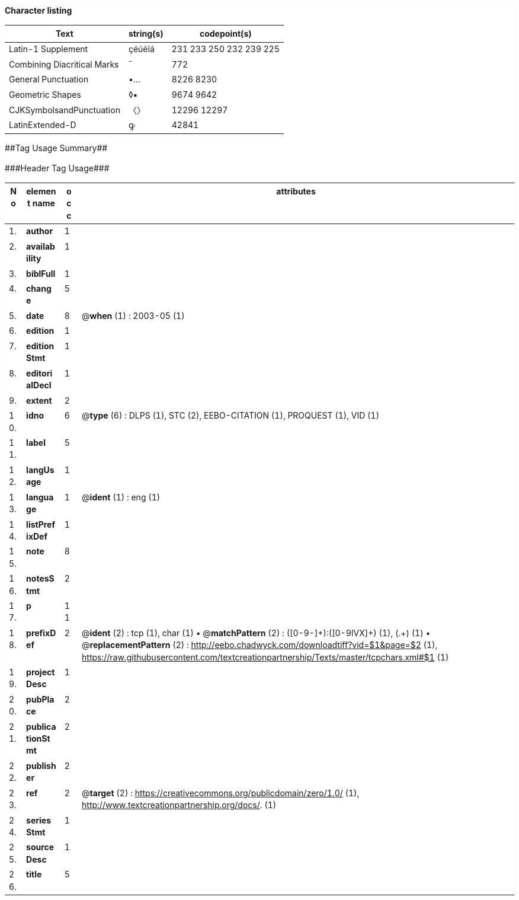 **Character listing**


|Text|string(s)|codepoint(s)|
|---|---|---|
|Latin-1 Supplement|çéúèïá|231 233 250 232 239 225|
|Combining             Diacritical Marks|̄|772|
|General Punctuation|•…|8226 8230|
|Geometric Shapes|◊▪|9674 9642|
|CJKSymbolsandPunctuation|〈〉|12296 12297|
|LatinExtended-D|ꝙ|42841|

##Tag Usage Summary##

###Header Tag Usage###

|No|element name|occ|attributes|
|---|---|---|---|
|1.|__author__|1||
|2.|__availability__|1||
|3.|__biblFull__|1||
|4.|__change__|5||
|5.|__date__|8| @__when__ (1) : 2003-05 (1)|
|6.|__edition__|1||
|7.|__editionStmt__|1||
|8.|__editorialDecl__|1||
|9.|__extent__|2||
|10.|__idno__|6| @__type__ (6) : DLPS (1), STC (2), EEBO-CITATION (1), PROQUEST (1), VID (1)|
|11.|__label__|5||
|12.|__langUsage__|1||
|13.|__language__|1| @__ident__ (1) : eng (1)|
|14.|__listPrefixDef__|1||
|15.|__note__|8||
|16.|__notesStmt__|2||
|17.|__p__|11||
|18.|__prefixDef__|2| @__ident__ (2) : tcp (1), char (1)  •  @__matchPattern__ (2) : ([0-9\-]+):([0-9IVX]+) (1), (.+) (1)  •  @__replacementPattern__ (2) : http://eebo.chadwyck.com/downloadtiff?vid=$1&page=$2 (1), https://raw.githubusercontent.com/textcreationpartnership/Texts/master/tcpchars.xml#$1 (1)|
|19.|__projectDesc__|1||
|20.|__pubPlace__|2||
|21.|__publicationStmt__|2||
|22.|__publisher__|2||
|23.|__ref__|2| @__target__ (2) : https://creativecommons.org/publicdomain/zero/1.0/ (1), http://www.textcreationpartnership.org/docs/. (1)|
|24.|__seriesStmt__|1||
|25.|__sourceDesc__|1||
|26.|__title__|5||